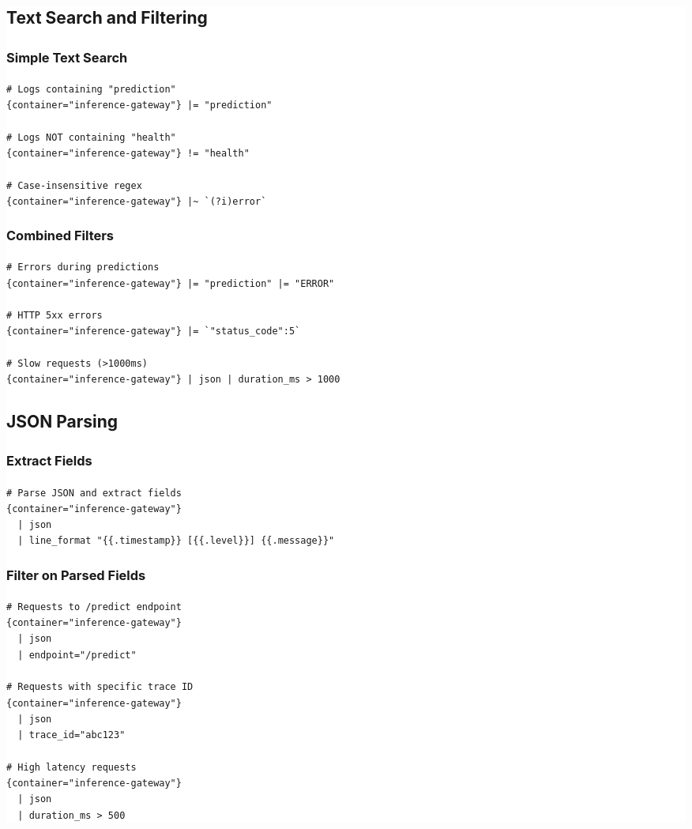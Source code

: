 ## Text Search and Filtering

### Simple Text Search

```logql
# Logs containing "prediction"
{container="inference-gateway"} |= "prediction"

# Logs NOT containing "health"
{container="inference-gateway"} != "health"

# Case-insensitive regex
{container="inference-gateway"} |~ `(?i)error`
```

### Combined Filters

```logql
# Errors during predictions
{container="inference-gateway"} |= "prediction" |= "ERROR"

# HTTP 5xx errors
{container="inference-gateway"} |= `"status_code":5`

# Slow requests (>1000ms)
{container="inference-gateway"} | json | duration_ms > 1000
```

## JSON Parsing

### Extract Fields

```logql
# Parse JSON and extract fields
{container="inference-gateway"}
  | json
  | line_format "{{.timestamp}} [{{.level}}] {{.message}}"
```

### Filter on Parsed Fields

```logql
# Requests to /predict endpoint
{container="inference-gateway"}
  | json
  | endpoint="/predict"

# Requests with specific trace ID
{container="inference-gateway"}
  | json
  | trace_id="abc123"

# High latency requests
{container="inference-gateway"}
  | json
  | duration_ms > 500
```
